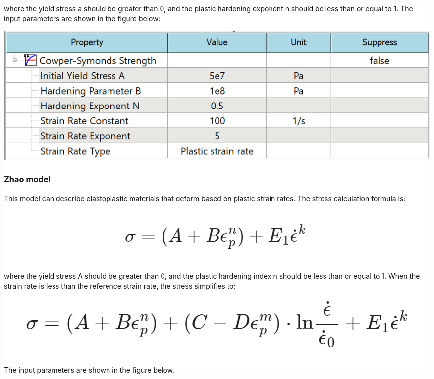 where the yield stress a should be greater than 0, and the plastic hardening exponent n should be less than or equal to 1. The input parameters are shown in the figure below:
<p align="center">
  <img src="\assets\blog\20221122\welsim_mateditor_plas_cowper.png" alt="welsim_mateditor_plas_cowper" />
</p>

### Zhao model
This model can describe elastoplastic materials that deform based on plastic strain rates. The stress calculation formula is:
<p align="center">
  <img src="\assets\blog\20221122\welsim_mateditor_plas_zhao_d2.png" alt="welsim_mateditor_plas_zhao_d2" />
</p>

where the yield stress A should be greater than 0, and the plastic hardening index n should be less than or equal to 1. When the strain rate is less than the reference strain rate, the stress simplifies to:
<p align="center">
  <img src="\assets\blog\20221122\welsim_mateditor_plas_zhao_d.png" alt="welsim_mateditor_plas_zhao_d" />
</p>

The input parameters are shown in the figure below.
<p align="center">